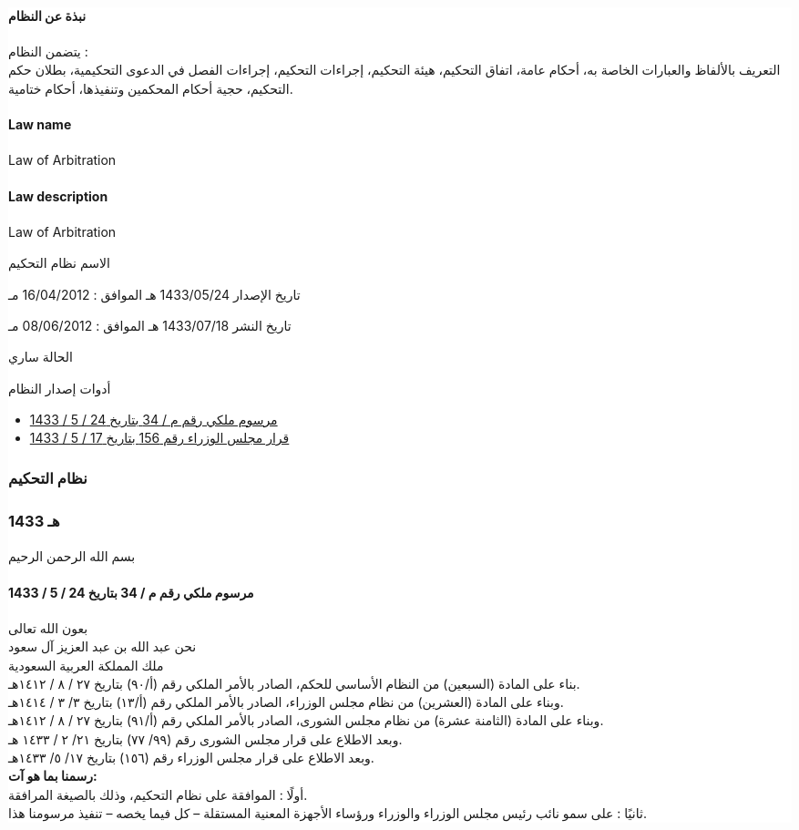 #### نبذة عن النظام

يتضمن النظام :   
التعريف بالألفاظ والعبارات الخاصة به، أحكام عامة، اتفاق التحكيم، هيئة التحكيم، إجراءات التحكيم، إجراءات الفصل في الدعوى التحكيمية، بطلان حكم التحكيم، حجية أحكام المحكمين وتنفيذها، أحكام ختامية. 

  


#### Law name

Law of Arbitration 

#### Law description

Law of Arbitration 


الاسم نظام التحكيم

تاريخ الإصدار 1433/05/24 هـ الموافق : 16/04/2012 مـ

تاريخ النشر 1433/07/18 هـ الموافق : 08/06/2012 مـ 

الحالة ساري

أدوات إصدار النظام

  * [مرسوم ملكي رقم م / 34 بتاريخ 24 / 5 / 1433](/BoeLaws/Laws/Viewer/f89de7a6-3fa4-48c3-ab09-a9b3010584c5?lawId=5535039e-13da-43f6-8f53-a9a700f26485)
  * [قرار مجلس الوزراء رقم 156 بتاريخ 17 / 5 / 1433](/BoeLaws/Laws/Viewer/9111ee12-05fe-47fa-847c-a9b301059436?lawId=5535039e-13da-43f6-8f53-a9a700f26485)




### نظام التحكيم

### 1433 هـ

بسم الله الرحمن الرحيم

#### مرسوم ملكي رقم م / 34 بتاريخ 24 / 5 / 1433

بعون الله تعالى   
نحن عبد الله بن عبد العزيز آل سعود   
ملك المملكة العربية السعودية  
بناء على المادة (السبعين) من النظام الأساسي للحكم، الصادر بالأمر الملكي رقم (أ/٩٠) بتاريخ ٢٧ / ٨ / ١٤١٢هـ.   
وبناء على المادة (العشرين) من نظام مجلس الوزراء، الصادر بالأمر الملكي رقم (أ/١٣) بتاريخ ٣/ ٣ / ١٤١٤هـ.   
وبناء على المادة (الثامنة عشرة) من نظام مجلس الشورى، الصادر بالأمر الملكي رقم (أ/٩١) بتاريخ ٢٧ / ٨ / ١٤١٢هـ.   
وبعد الاطلاع على قرار مجلس الشورى رقم (٩٩/ ٧٧) بتاريخ ٢١/ ٢ / ١٤٣٣ هـ.   
وبعد الاطلاع على قرار مجلس الوزراء رقم (١٥٦) بتاريخ ١٧/ ٥/ ١٤٣٣هـ.   
**رسمنا بما هو آت:**  
أولًا : الموافقة على نظام التحكيم، وذلك بالصيغة المرافقة.   
ثانيًا : على سمو نائب رئيس مجلس الوزراء والوزراء ورؤساء الأجهزة المعنية المستقلة – كل فيما يخصه – تنفيذ مرسومنا هذا.
